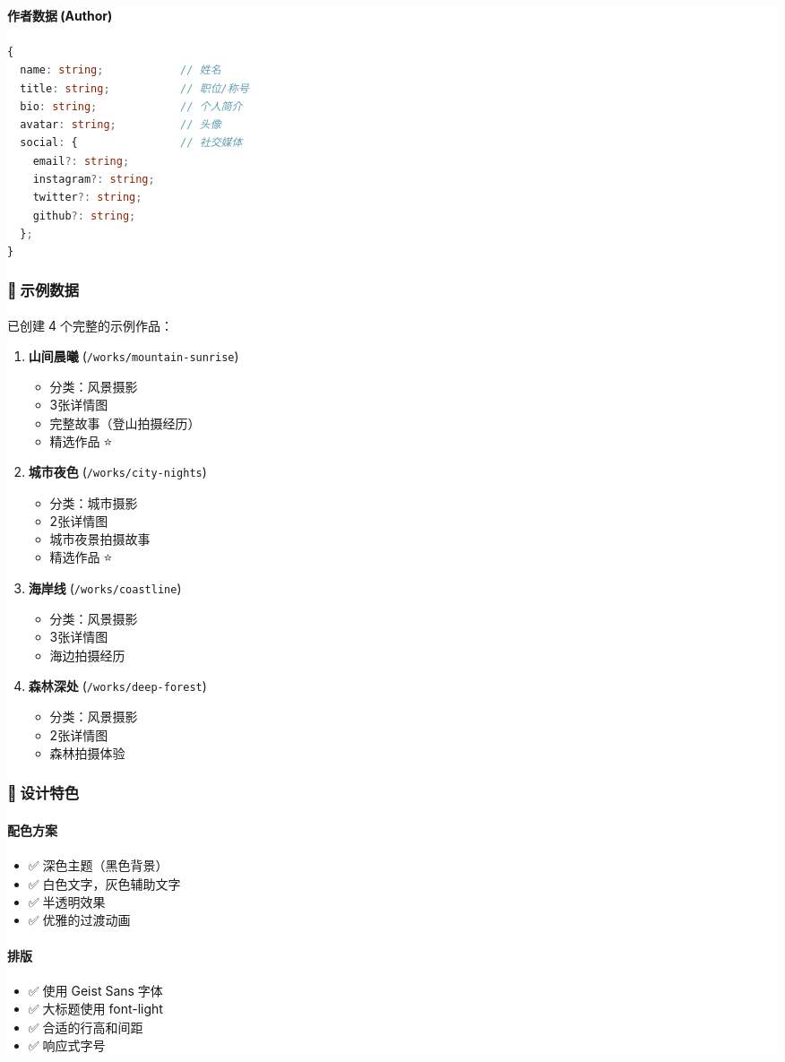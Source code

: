 #### 作者数据 (Author)
```typescript
{
  name: string;            // 姓名
  title: string;           // 职位/称号
  bio: string;             // 个人简介
  avatar: string;          // 头像
  social: {                // 社交媒体
    email?: string;
    instagram?: string;
    twitter?: string;
    github?: string;
  };
}
```

### 🎯 示例数据

已创建 4 个完整的示例作品：

1. **山间晨曦** (`/works/mountain-sunrise`)
   - 分类：风景摄影
   - 3张详情图
   - 完整故事（登山拍摄经历）
   - 精选作品 ⭐

2. **城市夜色** (`/works/city-nights`)
   - 分类：城市摄影
   - 2张详情图
   - 城市夜景拍摄故事
   - 精选作品 ⭐

3. **海岸线** (`/works/coastline`)
   - 分类：风景摄影
   - 3张详情图
   - 海边拍摄经历

4. **森林深处** (`/works/deep-forest`)
   - 分类：风景摄影
   - 2张详情图
   - 森林拍摄体验

### 🎨 设计特色

#### 配色方案
- ✅ 深色主题（黑色背景）
- ✅ 白色文字，灰色辅助文字
- ✅ 半透明效果
- ✅ 优雅的过渡动画

#### 排版
- ✅ 使用 Geist Sans 字体
- ✅ 大标题使用 font-light
- ✅ 合适的行高和间距
- ✅ 响应式字号
